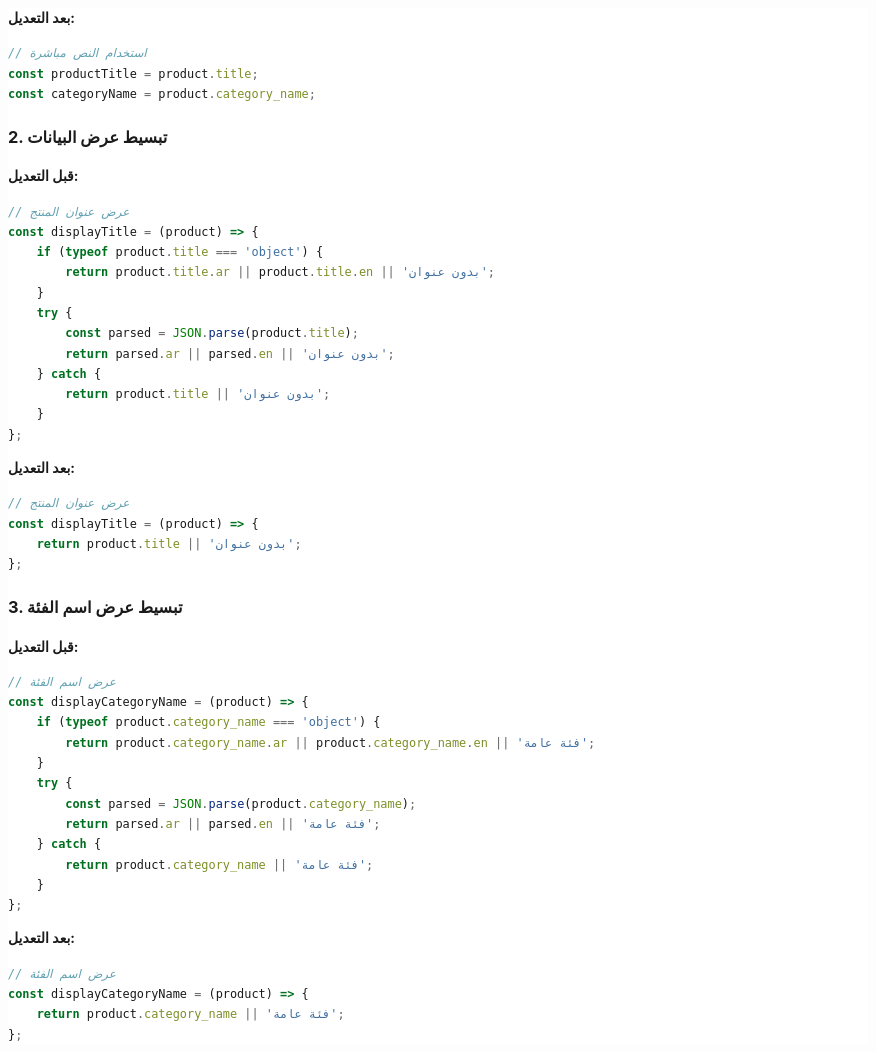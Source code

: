 **بعد التعديل:**
```javascript
// استخدام النص مباشرة
const productTitle = product.title;
const categoryName = product.category_name;
```

### 2. تبسيط عرض البيانات

**قبل التعديل:**
```javascript
// عرض عنوان المنتج
const displayTitle = (product) => {
    if (typeof product.title === 'object') {
        return product.title.ar || product.title.en || 'بدون عنوان';
    }
    try {
        const parsed = JSON.parse(product.title);
        return parsed.ar || parsed.en || 'بدون عنوان';
    } catch {
        return product.title || 'بدون عنوان';
    }
};
```

**بعد التعديل:**
```javascript
// عرض عنوان المنتج
const displayTitle = (product) => {
    return product.title || 'بدون عنوان';
};
```

### 3. تبسيط عرض اسم الفئة

**قبل التعديل:**
```javascript
// عرض اسم الفئة
const displayCategoryName = (product) => {
    if (typeof product.category_name === 'object') {
        return product.category_name.ar || product.category_name.en || 'فئة عامة';
    }
    try {
        const parsed = JSON.parse(product.category_name);
        return parsed.ar || parsed.en || 'فئة عامة';
    } catch {
        return product.category_name || 'فئة عامة';
    }
};
```

**بعد التعديل:**
```javascript
// عرض اسم الفئة
const displayCategoryName = (product) => {
    return product.category_name || 'فئة عامة';
};
```
